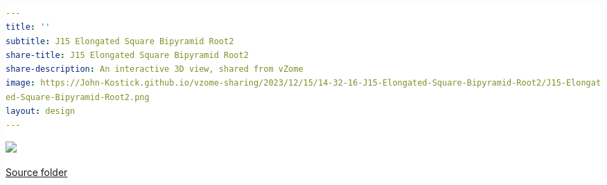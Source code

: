 ```yaml
---
title: ''
subtitle: J15 Elongated Square Bipyramid Root2
share-title: J15 Elongated Square Bipyramid Root2
share-description: An interactive 3D view, shared from vZome
image: https://John-Kostick.github.io/vzome-sharing/2023/12/15/14-32-16-J15-Elongated-Square-Bipyramid-Root2/J15-Elongated-Square-Bipyramid-Root2.png
layout: design
---
```


  <vzome-viewer style="width: 100%; height: 60vh"
       src="https://John-Kostick.github.io/vzome-sharing/2023/12/15/14-32-16-J15-Elongated-Square-Bipyramid-Root2/J15-Elongated-Square-Bipyramid-Root2.vZome" >
    <img  style="width: 100%"
       src="https://John-Kostick.github.io/vzome-sharing/2023/12/15/14-32-16-J15-Elongated-Square-Bipyramid-Root2/J15-Elongated-Square-Bipyramid-Root2.png" >
  </vzome-viewer>

[Source folder](<https://github.com/John-Kostick/vzome-sharing/tree/main/2023/12/15/14-32-16-J15-Elongated-Square-Bipyramid-Root2/>)
